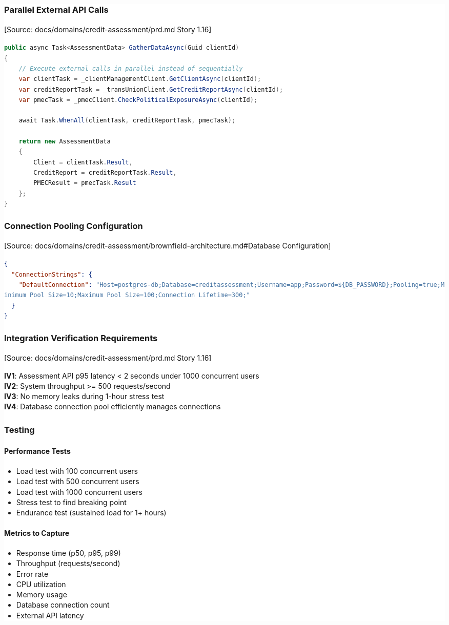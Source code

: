 ### Parallel External API Calls
[Source: docs/domains/credit-assessment/prd.md Story 1.16]

```csharp
public async Task<AssessmentData> GatherDataAsync(Guid clientId)
{
    // Execute external calls in parallel instead of sequentially
    var clientTask = _clientManagementClient.GetClientAsync(clientId);
    var creditReportTask = _transUnionClient.GetCreditReportAsync(clientId);
    var pmecTask = _pmecClient.CheckPoliticalExposureAsync(clientId);

    await Task.WhenAll(clientTask, creditReportTask, pmecTask);

    return new AssessmentData
    {
        Client = clientTask.Result,
        CreditReport = creditReportTask.Result,
        PMECResult = pmecTask.Result
    };
}
```

### Connection Pooling Configuration
[Source: docs/domains/credit-assessment/brownfield-architecture.md#Database Configuration]

```json
{
  "ConnectionStrings": {
    "DefaultConnection": "Host=postgres-db;Database=creditassessment;Username=app;Password=${DB_PASSWORD};Pooling=true;Minimum Pool Size=10;Maximum Pool Size=100;Connection Lifetime=300;"
  }
}
```

### Integration Verification Requirements
[Source: docs/domains/credit-assessment/prd.md Story 1.16]

**IV1**: Assessment API p95 latency < 2 seconds under 1000 concurrent users  
**IV2**: System throughput >= 500 requests/second  
**IV3**: No memory leaks during 1-hour stress test  
**IV4**: Database connection pool efficiently manages connections

### Testing

#### Performance Tests
- Load test with 100 concurrent users
- Load test with 500 concurrent users  
- Load test with 1000 concurrent users
- Stress test to find breaking point
- Endurance test (sustained load for 1+ hours)

#### Metrics to Capture
- Response time (p50, p95, p99)
- Throughput (requests/second)
- Error rate
- CPU utilization
- Memory usage
- Database connection count
- External API latency
